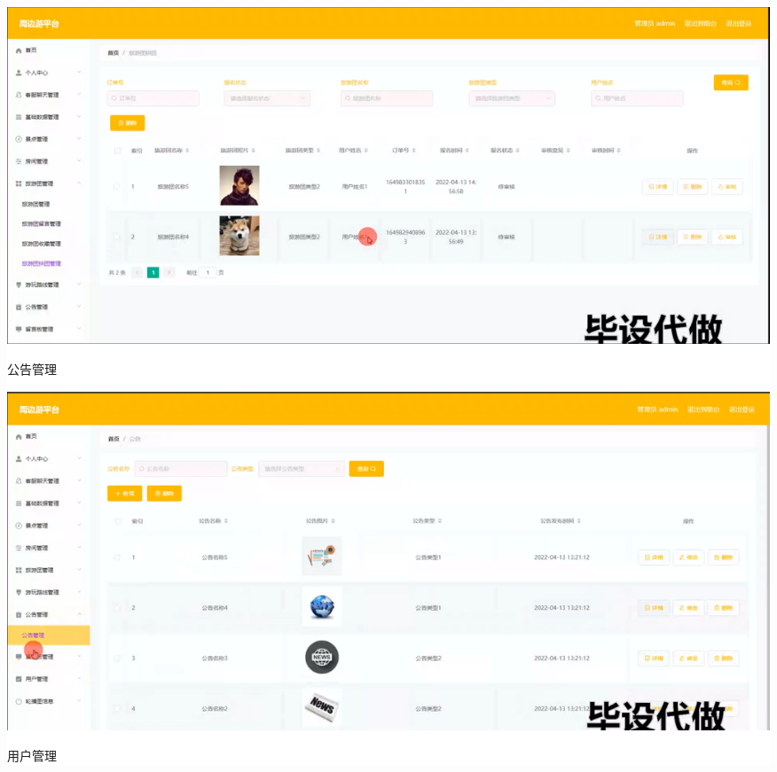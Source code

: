 ![输入图片说明](images/8b81933890a0c2630339097f8102238.png)

公告管理

![输入图片说明](images/891e22c224ff615809aae97932a15e6.png)

用户管理
